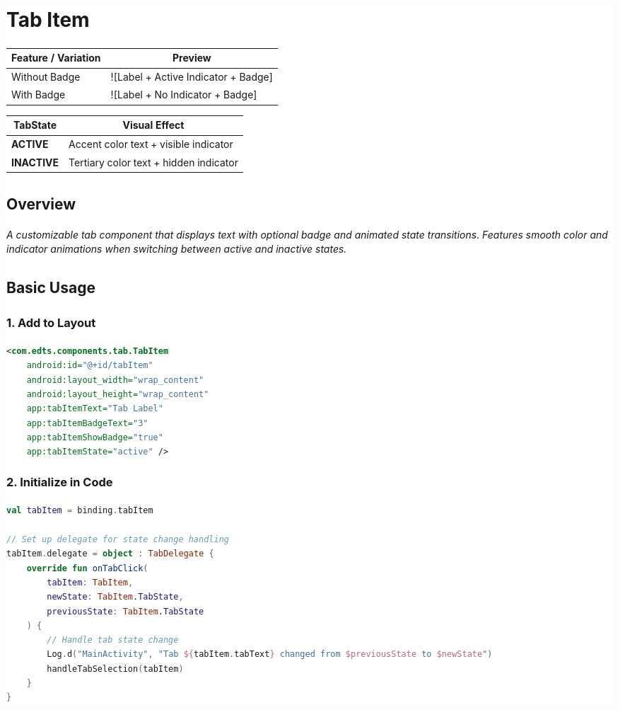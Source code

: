 # Tab Item

| Feature / Variation | Preview |
| ---------------- | ------- |
| Without Badge | ![Label + Active Indicator + Badge] |
| With Badge | ![Label + No Indicator + Badge] |

| **TabState** | **Visual Effect** |
| ------------ | ----------------- |
| **ACTIVE** | Accent color text + visible indicator |
| **INACTIVE** | Tertiary color text + hidden indicator |

## Overview

*A customizable tab component that displays text with optional badge and animated state transitions. Features smooth color and indicator animations when switching between active and inactive states.*

## Basic Usage

### 1. Add to Layout

```xml
<com.edts.components.tab.TabItem
    android:id="@+id/tabItem"
    android:layout_width="wrap_content"
    android:layout_height="wrap_content"
    app:tabItemText="Tab Label"
    app:tabItemBadgeText="3"
    app:tabItemShowBadge="true"
    app:tabItemState="active" />
```

### 2. Initialize in Code

```kotlin
val tabItem = binding.tabItem

// Set up delegate for state change handling
tabItem.delegate = object : TabDelegate {
    override fun onTabClick(
        tabItem: TabItem, 
        newState: TabItem.TabState, 
        previousState: TabItem.TabState
    ) {
        // Handle tab state change
        Log.d("MainActivity", "Tab ${tabItem.tabText} changed from $previousState to $newState")
        handleTabSelection(tabItem)
    }
}
```
